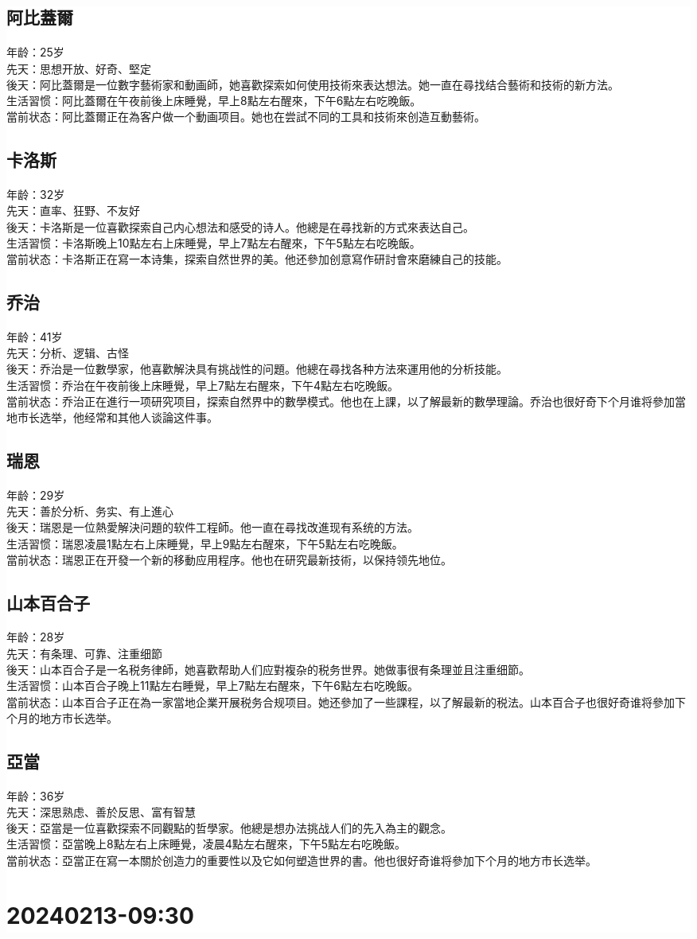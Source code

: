 ## 阿比蓋爾

年龄：25岁  
先天：思想开放、好奇、堅定  
後天：阿比蓋爾是一位數字藝術家和動画師，她喜歡探索如何使用技術來表达想法。她一直在尋找结合藝術和技術的新方法。  
生活習惯：阿比蓋爾在午夜前後上床睡覺，早上8點左右醒來，下午6點左右吃晚飯。  
當前状态：阿比蓋爾正在為客户做一个動画项目。她也在尝試不同的工具和技術來创造互動藝術。

## 卡洛斯

年龄：32岁  
先天：直率、狂野、不友好  
後天：卡洛斯是一位喜歡探索自己内心想法和感受的诗人。他總是在尋找新的方式來表达自己。  
生活習惯：卡洛斯晚上10點左右上床睡覺，早上7點左右醒來，下午5點左右吃晚飯。  
當前状态：卡洛斯正在寫一本诗集，探索自然世界的美。他还參加创意寫作研討會來磨練自己的技能。

## 乔治

年龄：41岁  
先天：分析、逻辑、古怪  
後天：乔治是一位數學家，他喜歡解決具有挑战性的问題。他總在尋找各种方法來運用他的分析技能。  
生活習惯：乔治在午夜前後上床睡覺，早上7點左右醒來，下午4點左右吃晚飯。  
當前状态：乔治正在進行一项研究项目，探索自然界中的數學模式。他也在上課，以了解最新的數學理論。乔治也很好奇下个月谁将參加當地市长选举，他经常和其他人谈論这件事。

## 瑞恩

年龄：29岁  
先天：善於分析、务实、有上進心  
後天：瑞恩是一位熱愛解決问題的软件工程師。他一直在尋找改進现有系统的方法。  
生活習惯：瑞恩凌晨1點左右上床睡覺，早上9點左右醒來，下午5點左右吃晚飯。  
當前状态：瑞恩正在开發一个新的移動应用程序。他也在研究最新技術，以保持领先地位。

## 山本百合子

年龄：28岁  
先天：有条理、可靠、注重细節  
後天：山本百合子是一名税务律師，她喜歡帮助人们应對複杂的税务世界。她做事很有条理並且注重细節。  
生活習惯：山本百合子晚上11點左右睡覺，早上7點左右醒來，下午6點左右吃晚飯。  
當前状态：山本百合子正在為一家當地企業开展税务合规项目。她还參加了一些課程，以了解最新的税法。山本百合子也很好奇谁将參加下个月的地方市长选举。

## 亞當

年龄：36岁  
先天：深思熟虑、善於反思、富有智慧  
後天：亞當是一位喜歡探索不同觀點的哲學家。他總是想办法挑战人们的先入為主的觀念。  
生活習惯：亞當晚上8點左右上床睡覺，凌晨4點左右醒來，下午5點左右吃晚飯。  
當前状态：亞當正在寫一本關於创造力的重要性以及它如何塑造世界的書。他也很好奇谁将參加下个月的地方市长选举。

# 20240213-09:30
